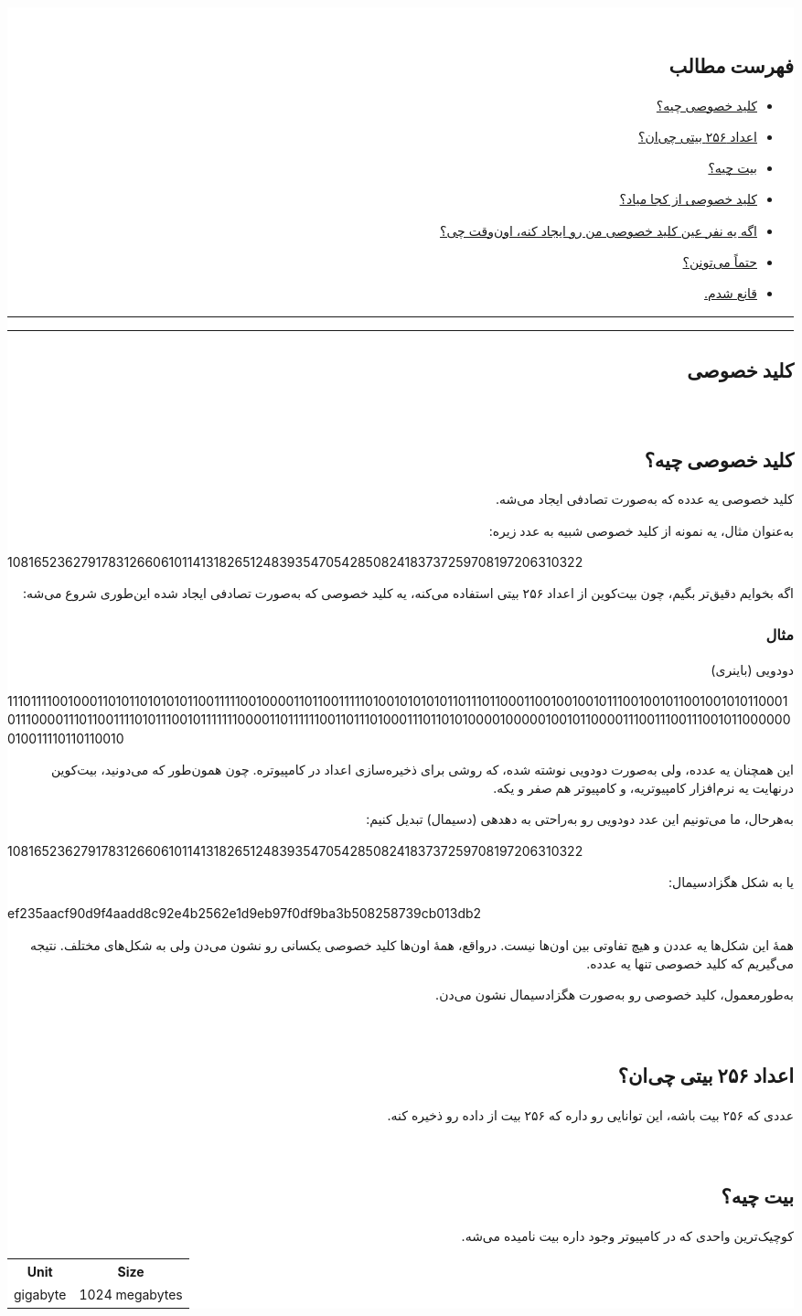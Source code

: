 <div dir="rtl">
    <br>
    <h2>فهرست مطالب</h2>
    <ul>
        <li>
            <p><a href="#1">کلید خصوصی چیه؟</a></p>
        </li>
        <li>
            <p><a href="#2">اعداد ۲۵۶ بیتی چی‌ان؟</a></p>
        </li>
        <li>
            <p><a href="#3">بیت چیه؟</a></p>
        </li>
        <li>
            <p><a href="#4">کلید خصوصی از کجا میاد؟</a></p>
        </li>
        <li>
            <p><a href="#5">اگه یه نفر عین کلید خصوصی من رو ایجاد کنه، اون‌وقت چی؟</a></p>
        </li>
        <li>
            <p><a href="#6">حتماً می‌تونن؟</a></p>
        </li>
        <li>
            <p><a href="#7">قانع شدم.</a></p>
        </li>
    </ul>
    <hr>
    <hr>
    <h2>کلید خصوصی</h2>
    <br>
    <h2 id="1">کلید خصوصی چیه؟</h2>
    <p>کلید خصوصی یه عدده که به‌صورت تصادفی ایجاد می‌شه.</p>
    <p>به‌عنوان مثال، یه نمونه از کلید خصوصی شبیه به عدد زیره:</p>
    <p dir="ltr">108165236279178312660610114131826512483935470542850824183737259708197206310322</p>
    <p>اگه بخوایم دقیق‌تر بگیم، چون بیت‌کوین از اعداد ۲۵۶ بیتی استفاده می‌کنه، یه کلید خصوصی که به‌صورت تصادفی ایجاد شده این‌طوری شروع می‌شه:</p>
    <h3>مثال</h3>
    <p>دودویی (باینری)</p>
    <p dir="ltr">1110111100100011010110101010110011111001000011011001111101001010101011011101100011001001001011100100101100100101011000101110000111011001111010111001011111110000110111111001101110100011101101010000100000100101100001110011100111001011000000010011110110110010</p>
    <p>این همچنان یه عدده، ولی به‌صورت دودویی نوشته شده، که روشی برای ذخیره‌سازی اعداد در کامپیوتره. چون همون‌طور که می‌دونید، بیت‌کوین درنهایت یه نرم‌افزار کامپیوتریه، و کامپیوتر هم صفر و یکه.</p>
    <p>به‌هرحال، ما می‌تونیم این عدد دودویی رو به‌راحتی  به دهدهی (دسیمال) تبدیل کنیم:</p>
    <p dir="ltr">108165236279178312660610114131826512483935470542850824183737259708197206310322</p>
    <p>یا به شکل هگزادسیمال:</p>
    <p dir="ltr">ef235aacf90d9f4aadd8c92e4b2562e1d9eb97f0df9ba3b508258739cb013db2</p>
    <p>همهٔ این شکل‌ها یه عددن و هیچ تفاوتی بین اون‌ها نیست. درواقع، همهٔ اون‌ها کلید خصوصی یکسانی رو نشون می‌دن ولی به شکل‌های مختلف. نتیجه می‌گیریم که کلید خصوصی تنها یه عدده.</p>
    <p>به‌طورمعمول، کلید خصوصی رو به‌صورت هگزادسیمال نشون می‌دن.</p>
    <br>
    <h2 id="2">اعداد ۲۵۶ بیتی چی‌ان؟</h2>
    <p>عددی که ۲۵۶ بیت باشه، این توانایی رو داره که ۲۵۶ بیت از داده رو ذخیره کنه.</p>
    <br>
    <h2 id="3">بیت چیه؟</h2>
    <p>کوچیک‌ترین واحدی که در کامپیوتر وجود داره بیت نامیده می‌شه.</p>
    <table dir="ltr">
        <tr>
            <th>Unit</th>
            <th>Size</th>
        </tr>
        <tr>
            <td>gigabyte</td>
            <td>1024 megabytes</td>